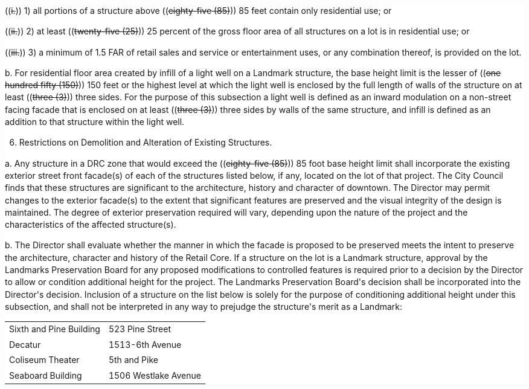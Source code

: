  ((~~i.~~))  1)  all portions of a structure above ((~~eighty-five (85)~~))  85  feet contain only residential use; or

 ((~~ii.~~))  2)  at least ((~~twenty-five (25)~~))  25  percent of the gross floor area of all structures on a lot is in residential use; or

 ((~~iii.~~))  3)  a minimum of 1.5 FAR of retail sales and service or entertainment uses, or any combination thereof, is provided on the lot.

 b. For residential floor area created by infill of a light well on a Landmark structure, the base height limit is the lesser of ((~~one hundred fifty (150)~~))  150  feet or the highest level at which the light well is enclosed by the full length of walls of the structure on at least ((~~three (3)~~))  three  sides. For the purpose of this subsection a light well is defined as an inward modulation on a non-street facing facade that is enclosed on at least ((~~three (3)~~))  three  sides by walls of the same structure, and infill is defined as an addition to that structure within the light well.

 6. Restrictions on Demolition and Alteration of Existing Structures.

 a. Any structure in a DRC zone that would exceed the ((~~eighty-five (85)~~))  85  foot base height limit shall incorporate the existing exterior street front facade(s) of each of the structures listed below, if any, located on the lot of that project. The City Council finds that these structures are significant to the architecture, history and character of downtown. The Director may permit changes to the exterior facade(s) to the extent that significant features are preserved and the visual integrity of the design is maintained. The degree of exterior preservation required will vary, depending upon the nature of the project and the characteristics of the affected structure(s).

 b. The Director shall evaluate whether the manner in which the facade is proposed to be preserved meets the intent to preserve the architecture, character and history of the Retail Core. If a structure on the lot is a Landmark structure, approval by the Landmarks Preservation Board for any proposed modifications to controlled features is required prior to a decision by the Director to allow or condition additional height for the project. The Landmarks Preservation Board's decision shall be incorporated into the Director's decision. Inclusion of a structure on the list below is solely for the purpose of conditioning additional height under this subsection, and shall not be interpreted in any way to prejudge the structure's merit as a Landmark:

<table><tr><td>Sixth and Pine Building

</td><td>523 Pine Street

</td></tr>

<tr><td>Decatur

</td><td>1513-6th Avenue

</td></tr>

<tr><td>Coliseum Theater

</td><td>5th and Pike

</td></tr>

<tr><td>Seaboard Building

</td><td>1506 Westlake Avenue

</td></tr>
